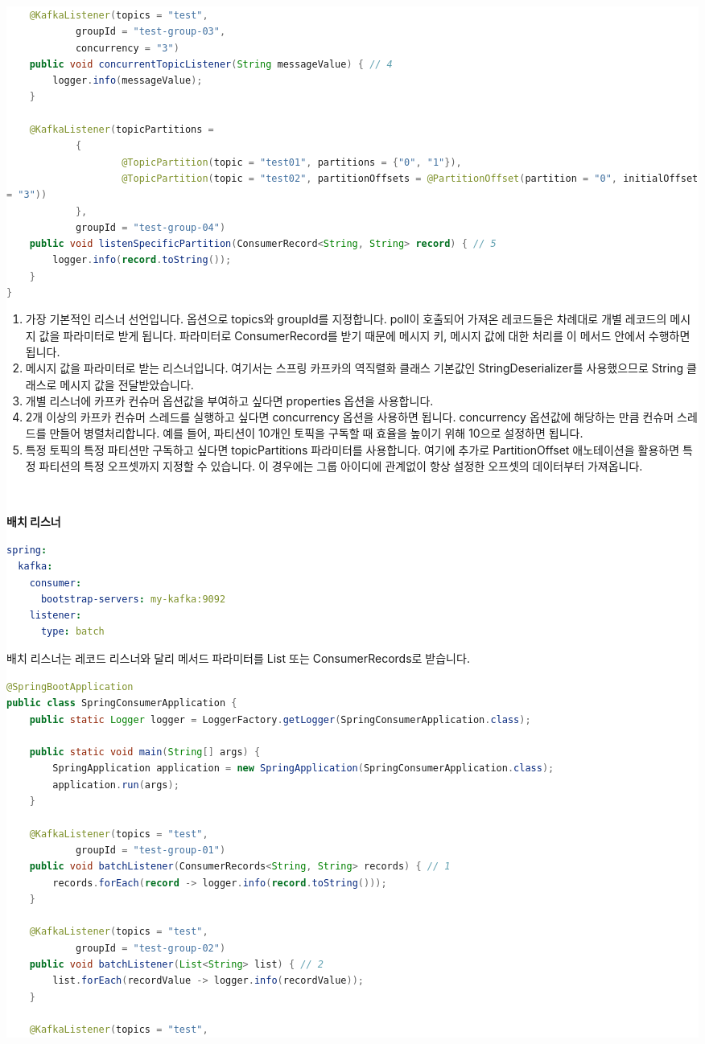```java
    @KafkaListener(topics = "test",
            groupId = "test-group-03",
            concurrency = "3")
    public void concurrentTopicListener(String messageValue) { // 4
        logger.info(messageValue);
    }

    @KafkaListener(topicPartitions =
            {
                    @TopicPartition(topic = "test01", partitions = {"0", "1"}),
                    @TopicPartition(topic = "test02", partitionOffsets = @PartitionOffset(partition = "0", initialOffset = "3"))
            },
            groupId = "test-group-04")
    public void listenSpecificPartition(ConsumerRecord<String, String> record) { // 5
        logger.info(record.toString());
    }
}
```
1. 가장 기본적인 리스너 선언입니다. 옵션으로 topics와 groupId를 지정합니다. poll이 호출되어 가져온 레코드들은 차례대로 개별 레코드의 메시지 값을 파라미터로 받게 됩니다. 파라미터로 ConsumerRecord를 받기 때문에 메시지 키, 메시지 값에 대한 처리를 이 메서드 안에서 수행하면 됩니다.
2. 메시지 값을 파라미터로 받는 리스너입니다. 여기서는 스프링 카프카의 역직렬화 클래스 기본값인 StringDeserializer를 사용했으므로 String 클래스로 메시지 값을 전달받았습니다.
3. 개별 리스너에 카프카 컨슈머 옵션값을 부여하고 싶다면 properties 옵션을 사용합니다.
4. 2개 이상의 카프카 컨슈머 스레드를 실행하고 싶다면 concurrency 옵션을 사용하면 됩니다. concurrency 옵션값에 해당하는 만큼 컨슈머 스레드를 만들어 병렬처리합니다. 예를 들어, 파티션이 10개인 토픽을 구독할 때 효율을 높이기 위해 10으로 설정하면 됩니다.
5. 특정 토픽의 특정 파티션만 구독하고 싶다면 topicPartitions 파라미터를 사용합니다. 여기에 추가로 PartitionOffset 애노테이션을 활용하면 특정 파티션의 특정 오프셋까지 지정할 수 있습니다. 이 경우에는 그룹 아이디에 관계없이 항상 설정한 오프셋의 데이터부터 가져옵니다.

<br>

__배치 리스너__  
```yml
spring:
  kafka:
    consumer:
      bootstrap-servers: my-kafka:9092
    listener:
      type: batch
```
배치 리스너는 레코드 리스너와 달리 메서드 파라미터를 List 또는 ConsumerRecords로 받습니다.  
```java
@SpringBootApplication
public class SpringConsumerApplication {
    public static Logger logger = LoggerFactory.getLogger(SpringConsumerApplication.class);

    public static void main(String[] args) {
        SpringApplication application = new SpringApplication(SpringConsumerApplication.class);
        application.run(args);
    }

    @KafkaListener(topics = "test",
            groupId = "test-group-01")
    public void batchListener(ConsumerRecords<String, String> records) { // 1
        records.forEach(record -> logger.info(record.toString()));
    }

    @KafkaListener(topics = "test",
            groupId = "test-group-02")
    public void batchListener(List<String> list) { // 2
        list.forEach(recordValue -> logger.info(recordValue));
    }

    @KafkaListener(topics = "test",
```